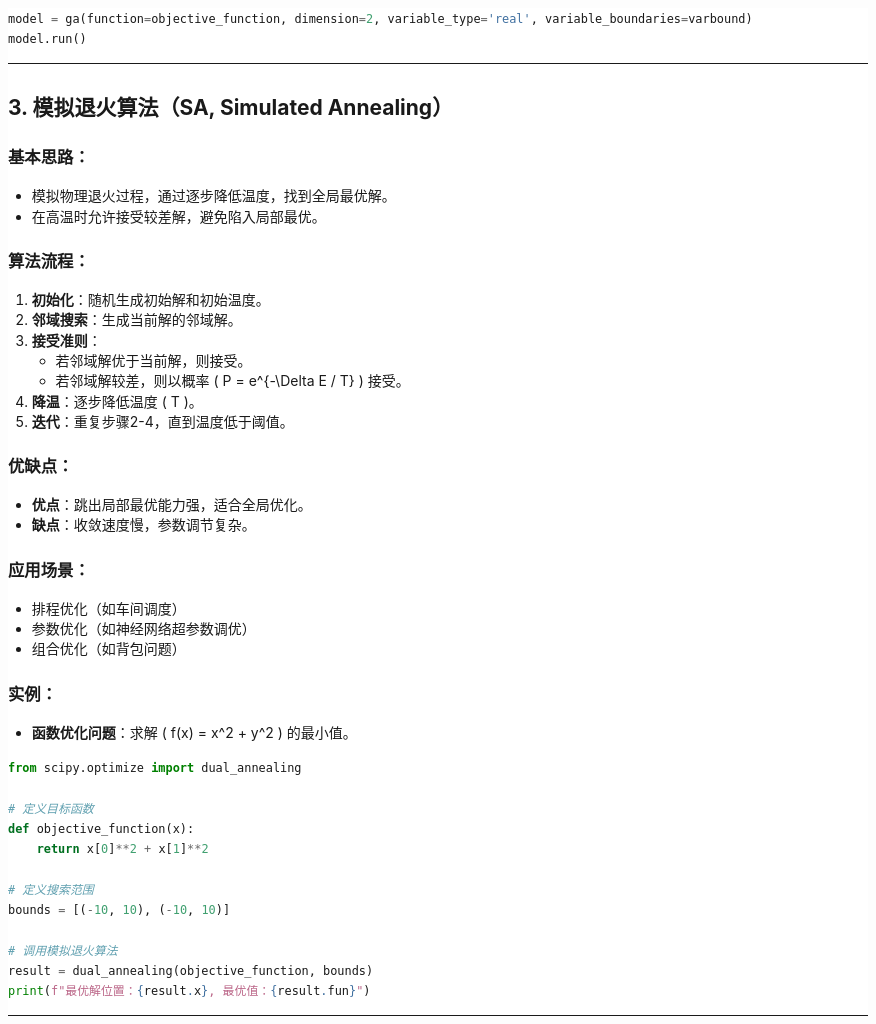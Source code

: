 ```python
model = ga(function=objective_function, dimension=2, variable_type='real', variable_boundaries=varbound)
model.run()
```

---

## **3. 模拟退火算法（SA, Simulated Annealing）**

### **基本思路**：
- 模拟物理退火过程，通过逐步降低温度，找到全局最优解。
- 在高温时允许接受较差解，避免陷入局部最优。

### **算法流程**：
1. **初始化**：随机生成初始解和初始温度。
2. **邻域搜索**：生成当前解的邻域解。
3. **接受准则**：
   - 若邻域解优于当前解，则接受。
   - 若邻域解较差，则以概率 \( P = e^{-\Delta E / T} \) 接受。
4. **降温**：逐步降低温度 \( T \)。
5. **迭代**：重复步骤2-4，直到温度低于阈值。

### **优缺点**：
- **优点**：跳出局部最优能力强，适合全局优化。
- **缺点**：收敛速度慢，参数调节复杂。

### **应用场景**：
- 排程优化（如车间调度）
- 参数优化（如神经网络超参数调优）
- 组合优化（如背包问题）

### **实例**：
- **函数优化问题**：求解 \( f(x) = x^2 + y^2 \) 的最小值。
```python
from scipy.optimize import dual_annealing

# 定义目标函数
def objective_function(x):
    return x[0]**2 + x[1]**2

# 定义搜索范围
bounds = [(-10, 10), (-10, 10)]

# 调用模拟退火算法
result = dual_annealing(objective_function, bounds)
print(f"最优解位置：{result.x}, 最优值：{result.fun}")
```

---
